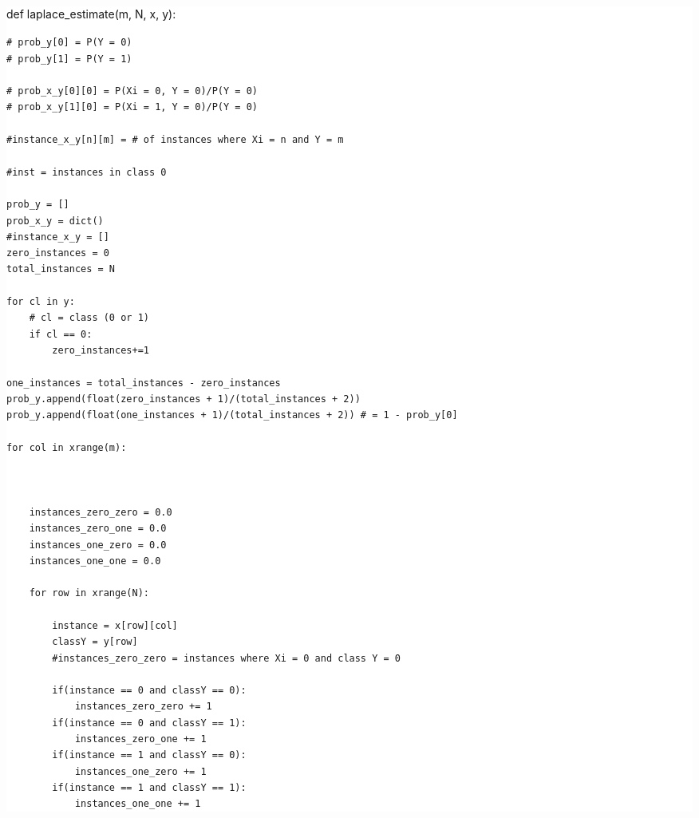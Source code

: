 def laplace_estimate(m, N, x, y):

    # prob_y[0] = P(Y = 0)
    # prob_y[1] = P(Y = 1)

    # prob_x_y[0][0] = P(Xi = 0, Y = 0)/P(Y = 0)
    # prob_x_y[1][0] = P(Xi = 1, Y = 0)/P(Y = 0)

    #instance_x_y[n][m] = # of instances where Xi = n and Y = m

    #inst = instances in class 0

    prob_y = []
    prob_x_y = dict()
    #instance_x_y = []
    zero_instances = 0
    total_instances = N

    for cl in y:
        # cl = class (0 or 1)
        if cl == 0:
            zero_instances+=1

    one_instances = total_instances - zero_instances
    prob_y.append(float(zero_instances + 1)/(total_instances + 2))
    prob_y.append(float(one_instances + 1)/(total_instances + 2)) # = 1 - prob_y[0]

    for col in xrange(m):



        instances_zero_zero = 0.0
        instances_zero_one = 0.0
        instances_one_zero = 0.0
        instances_one_one = 0.0

        for row in xrange(N):

            instance = x[row][col]
            classY = y[row]
            #instances_zero_zero = instances where Xi = 0 and class Y = 0

            if(instance == 0 and classY == 0):
                instances_zero_zero += 1
            if(instance == 0 and classY == 1):
                instances_zero_one += 1
            if(instance == 1 and classY == 0):
                instances_one_zero += 1
            if(instance == 1 and classY == 1):
                instances_one_one += 1
